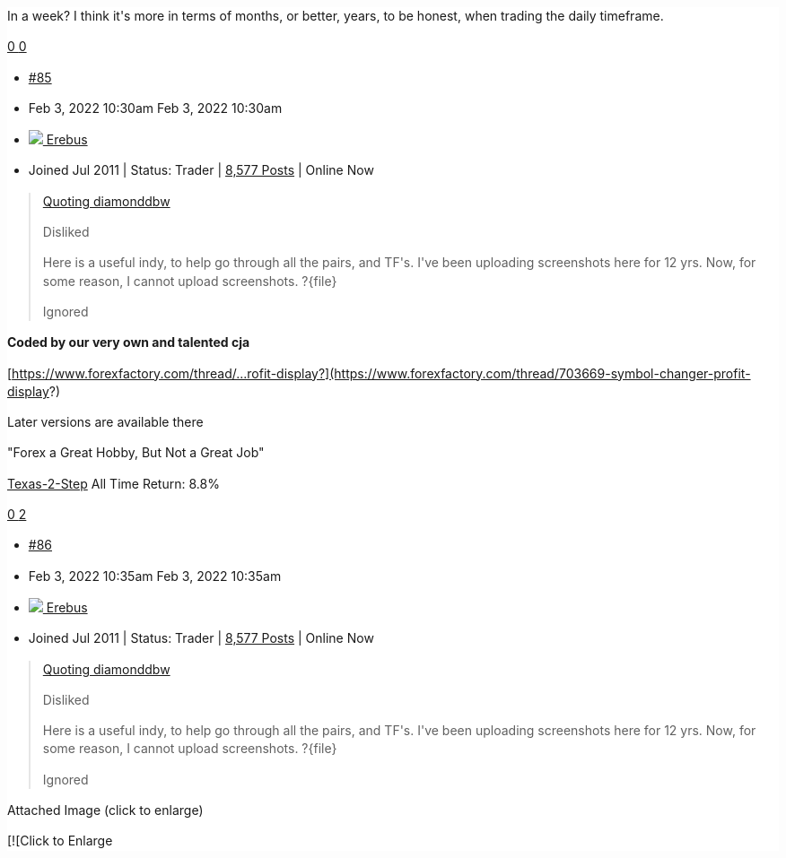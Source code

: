 In a week? I think it's more in terms of months, or better, years, to be honest, when trading the daily timeframe. 

[0 ](javascript:void\(0\);) [0 ](javascript:void\(0\);)

  * [#85](/thread/post/13881155#post13881155 "Post Permalink")

  * Feb 3, 2022 10:30am  Feb 3, 2022 10:30am 

  * [![](https://assets.faireconomy.media/nfs/customavatars/thumbs/medium/avatar185229_8.gif) Erebus](erebus)

  * Joined Jul 2011 | Status: Trader | [8,577 Posts](/search?do=process&provider=Member&searchuser=185229) | Online Now 

> [Quoting diamonddbw](/thread/post/13880509#post13880509 "View Quoted Post")
> 
> Disliked
> 
> Here is a useful indy, to help go through all the pairs, and TF's. I've been uploading screenshots here for 12 yrs. Now, for some reason, I cannot upload screenshots. ?{file}
> 
> Ignored

**Coded by our very own and talented cja**  
  
[https://www.forexfactory.com/thread/...rofit-display?](https://www.forexfactory.com/thread/703669-symbol-changer-profit-display?)  
  
Later versions are available there 

"Forex a Great Hobby, But Not a Great Job"

[Texas-2-Step](erebus#79 "View Trade Explorer") All Time Return: 8.8%

[0 ](javascript:void\(0\);) [2 ](javascript:void\(0\);)

  * [#86](/thread/post/13881161#post13881161 "Post Permalink")

  * Feb 3, 2022 10:35am  Feb 3, 2022 10:35am 

  * [![](https://assets.faireconomy.media/nfs/customavatars/thumbs/medium/avatar185229_8.gif) Erebus](erebus)

  * Joined Jul 2011 | Status: Trader | [8,577 Posts](/search?do=process&provider=Member&searchuser=185229) | Online Now 

> [Quoting diamonddbw](/thread/post/13880509#post13880509 "View Quoted Post")
> 
> Disliked
> 
> Here is a useful indy, to help go through all the pairs, and TF's. I've been uploading screenshots here for 12 yrs. Now, for some reason, I cannot upload screenshots. ?{file}
> 
> Ignored

Attached Image (click to enlarge)

[![Click to Enlarge
